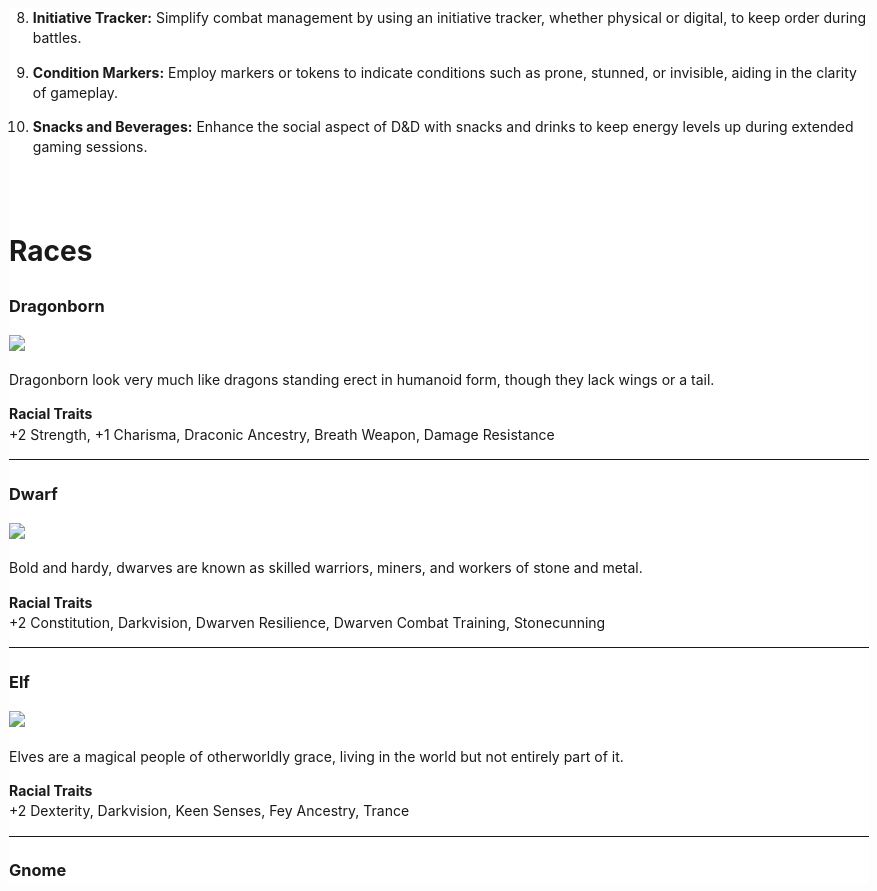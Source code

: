 8. **Initiative Tracker:** Simplify combat management by using an initiative tracker, whether physical or digital, to keep order during battles.

9. **Condition Markers:** Employ markers or tokens to indicate conditions such as prone, stunned, or invisible, aiding in the clarity of gameplay.

10. **Snacks and Beverages:** Enhance the social aspect of D&D with snacks and drinks to keep energy levels up during extended gaming sessions.

<br>



# Races

### Dragonborn

<img src="https://www.dndbeyond.com/avatars/thumbnails/6/340/420/618/636272677995471928.png" height="200px">

<p>Dragonborn look very much like dragons standing erect in humanoid form, though they lack wings or a tail.</p>

**Racial Traits**
<br>+2 Strength, +1 Charisma, Draconic Ancestry, Breath Weapon, Damage Resistance</p>

---

### Dwarf

<img src="https://www.dndbeyond.com/avatars/thumbnails/6/254/420/618/636271781394265550.png" height="200px">

<p>Bold and hardy, dwarves are known as skilled warriors, miners, and workers of stone and metal.</p>

**Racial Traits**
<br>
+2 Constitution, Darkvision, Dwarven Resilience, Dwarven Combat Training, Stonecunning

---

### Elf

<img src="https://www.dndbeyond.com/avatars/thumbnails/7/639/420/618/636287075350739045.png" height="200px">

<p>Elves are a magical people of otherworldly grace, living in the world but not entirely part of it.</p>

**Racial Traits**
<br>
+2 Dexterity, Darkvision, Keen Senses, Fey Ancestry, Trance

---

### Gnome
